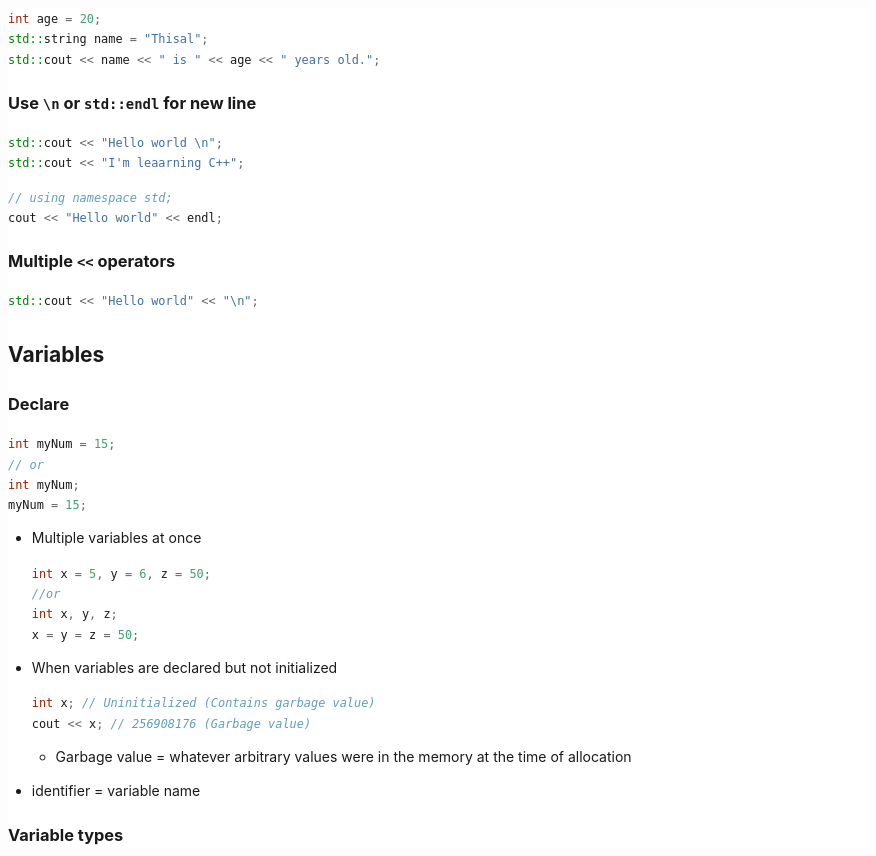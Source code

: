 ```cpp
int age = 20;
std::string name = "Thisal";
std::cout << name << " is " << age << " years old.";
```

### Use `\n` or `std::endl` for new line

```cpp
std::cout << "Hello world \n";
std::cout << "I'm leaarning C++";
```

```cpp
// using namespace std;
cout << "Hello world" << endl;
```

### Multiple `<<` operators

```cpp
std::cout << "Hello world" << "\n";
```

## Variables

### Declare

```cpp
int myNum = 15;
// or
int myNum;
myNum = 15;
```

- Multiple variables at once
    
    ```cpp
    int x = 5, y = 6, z = 50;
    //or
    int x, y, z;
    x = y = z = 50;
    ```
    
- When variables are declared but not initialized
    
    ```cpp
    int x; // Uninitialized (Contains garbage value)
    cout << x; // 256908176 (Garbage value)
    ```
    
    - Garbage value = whatever arbitrary values were in the memory at the time of allocation
- identifier = variable name

### Variable types
